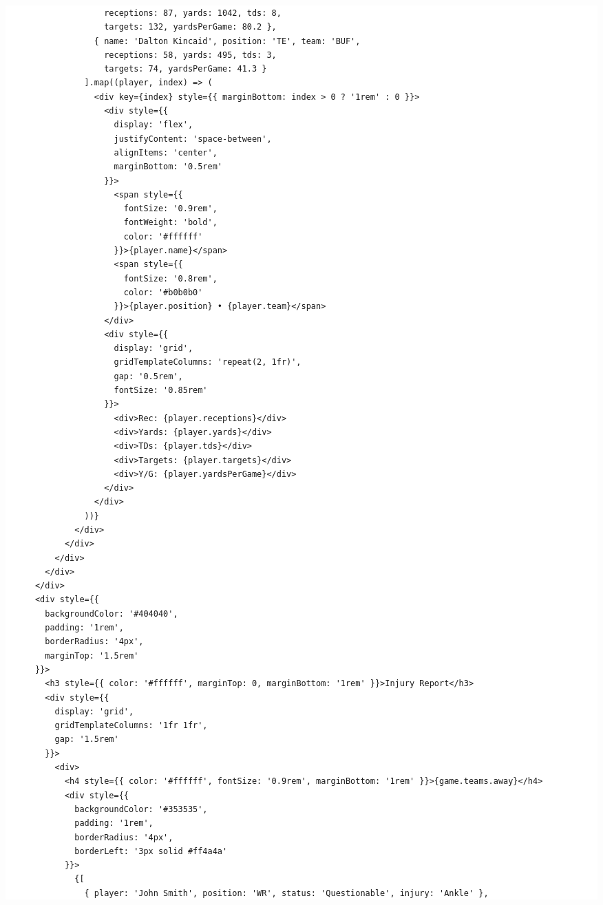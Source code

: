                         receptions: 87, yards: 1042, tds: 8,
                        targets: 132, yardsPerGame: 80.2 },
                      { name: 'Dalton Kincaid', position: 'TE', team: 'BUF',
                        receptions: 58, yards: 495, tds: 3,
                        targets: 74, yardsPerGame: 41.3 }
                    ].map((player, index) => (
                      <div key={index} style={{ marginBottom: index > 0 ? '1rem' : 0 }}>
                        <div style={{ 
                          display: 'flex', 
                          justifyContent: 'space-between', 
                          alignItems: 'center',
                          marginBottom: '0.5rem'
                        }}>
                          <span style={{ 
                            fontSize: '0.9rem', 
                            fontWeight: 'bold', 
                            color: '#ffffff' 
                          }}>{player.name}</span>
                          <span style={{ 
                            fontSize: '0.8rem', 
                            color: '#b0b0b0' 
                          }}>{player.position} • {player.team}</span>
                        </div>
                        <div style={{ 
                          display: 'grid', 
                          gridTemplateColumns: 'repeat(2, 1fr)', 
                          gap: '0.5rem',
                          fontSize: '0.85rem'
                        }}>
                          <div>Rec: {player.receptions}</div>
                          <div>Yards: {player.yards}</div>
                          <div>TDs: {player.tds}</div>
                          <div>Targets: {player.targets}</div>
                          <div>Y/G: {player.yardsPerGame}</div>
                        </div>
                      </div>
                    ))}
                  </div>
                </div>
              </div>
            </div>
          </div>
          <div style={{ 
            backgroundColor: '#404040', 
            padding: '1rem', 
            borderRadius: '4px',
            marginTop: '1.5rem'
          }}>
            <h3 style={{ color: '#ffffff', marginTop: 0, marginBottom: '1rem' }}>Injury Report</h3>
            <div style={{
              display: 'grid',
              gridTemplateColumns: '1fr 1fr',
              gap: '1.5rem'
            }}>
              <div>
                <h4 style={{ color: '#ffffff', fontSize: '0.9rem', marginBottom: '1rem' }}>{game.teams.away}</h4>
                <div style={{ 
                  backgroundColor: '#353535', 
                  padding: '1rem', 
                  borderRadius: '4px',
                  borderLeft: '3px solid #ff4a4a'
                }}>
                  {[
                    { player: 'John Smith', position: 'WR', status: 'Questionable', injury: 'Ankle' },